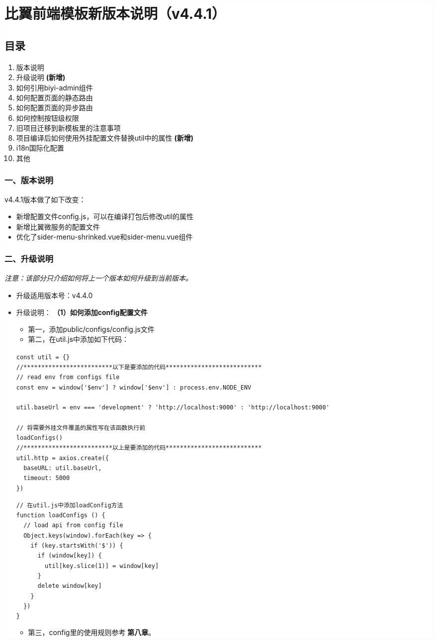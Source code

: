 # 比翼前端模板新版本说明（v4.4.1）

## 目录
1. 版本说明
2. 升级说明 **(新增)**
3. 如何引用biyi-admin组件
4. 如何配置页面的静态路由
5. 如何配置页面的异步路由
6. 如何控制按钮级权限
7. 旧项目迁移到新模板里的注意事项
8. 项目编译后如何使用外挂配置文件替换util中的属性 **(新增)**
9. i18n国际化配置
10. 其他

### 一、版本说明

  v4.4.1版本做了如下改变：
  
  - 新增配置文件config.js，可以在编译打包后修改util的属性
  - 新增比翼微服务的配置文件
  - 优化了sider-menu-shrinked.vue和sider-menu.vue组件

### 二、升级说明
*注意：该部分只介绍如何将上一个版本如何升级到当前版本。*

- 升级适用版本号：v4.4.0
- 升级说明：
**（1）如何添加config配置文件**
  
  - 第一，添加public/configs/config.js文件
  - 第二，在util.js中添加如下代码：
  ```
  const util = {}
  //*************************以下是要添加的代码***************************
  // read env from configs file
  const env = window['$env'] ? window['$env'] : process.env.NODE_ENV

  util.baseUrl = env === 'development' ? 'http://localhost:9000' : 'http://localhost:9000'

  // 将需要外挂文件覆盖的属性写在该函数执行前
  loadConfigs()
  //*************************以上是要添加的代码***************************
  util.http = axios.create({
    baseURL: util.baseUrl,
    timeout: 5000
  })
  ```
  ```
  // 在util.js中添加loadConfig方法
  function loadConfigs () {
    // load api from config file
    Object.keys(window).forEach(key => {
      if (key.startsWith('$')) {
        if (window[key]) {
          util[key.slice(1)] = window[key]
        }
        delete window[key]
      }
    })
  }
  ```
  - 第三，config里的使用规则参考 **第八章**。
  
